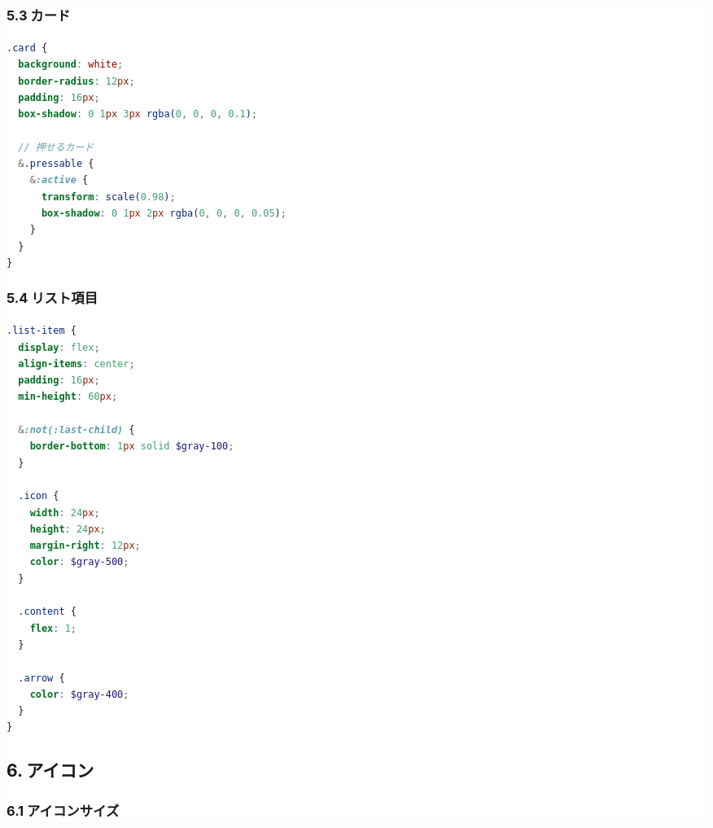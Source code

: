 ### 5.3 カード

```scss
.card {
  background: white;
  border-radius: 12px;
  padding: 16px;
  box-shadow: 0 1px 3px rgba(0, 0, 0, 0.1);

  // 押せるカード
  &.pressable {
    &:active {
      transform: scale(0.98);
      box-shadow: 0 1px 2px rgba(0, 0, 0, 0.05);
    }
  }
}
```

### 5.4 リスト項目

```scss
.list-item {
  display: flex;
  align-items: center;
  padding: 16px;
  min-height: 60px;

  &:not(:last-child) {
    border-bottom: 1px solid $gray-100;
  }

  .icon {
    width: 24px;
    height: 24px;
    margin-right: 12px;
    color: $gray-500;
  }

  .content {
    flex: 1;
  }

  .arrow {
    color: $gray-400;
  }
}
```

## 6. アイコン

### 6.1 アイコンサイズ
